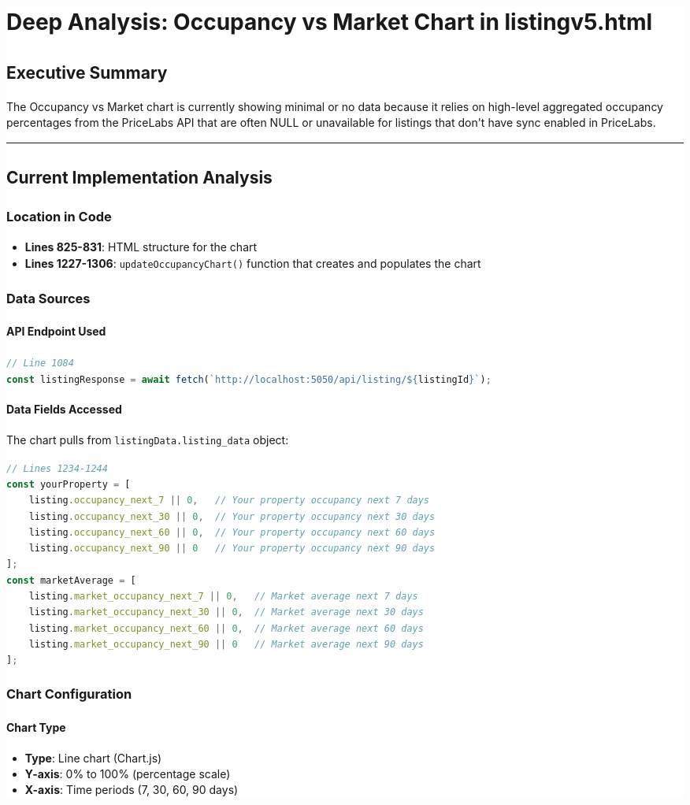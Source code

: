 # Deep Analysis: Occupancy vs Market Chart in listingv5.html

## Executive Summary
The Occupancy vs Market chart is currently showing minimal or no data because it relies on high-level aggregated occupancy percentages from the PriceLabs API that are often NULL or unavailable for listings that don't have sync enabled in PriceLabs.

---

## Current Implementation Analysis

### Location in Code
- **Lines 825-831**: HTML structure for the chart
- **Lines 1227-1306**: `updateOccupancyChart()` function that creates and populates the chart

### Data Sources

#### API Endpoint Used
```javascript
// Line 1084
const listingResponse = await fetch(`http://localhost:5050/api/listing/${listingId}`);
```

#### Data Fields Accessed
The chart pulls from `listingData.listing_data` object:

```javascript
// Lines 1234-1244
const yourProperty = [
    listing.occupancy_next_7 || 0,   // Your property occupancy next 7 days
    listing.occupancy_next_30 || 0,  // Your property occupancy next 30 days
    listing.occupancy_next_60 || 0,  // Your property occupancy next 60 days
    listing.occupancy_next_90 || 0   // Your property occupancy next 90 days
];
const marketAverage = [
    listing.market_occupancy_next_7 || 0,   // Market average next 7 days
    listing.market_occupancy_next_30 || 0,  // Market average next 30 days
    listing.market_occupancy_next_60 || 0,  // Market average next 60 days
    listing.market_occupancy_next_90 || 0   // Market average next 90 days
];
```

### Chart Configuration

#### Chart Type
- **Type**: Line chart (Chart.js)
- **Y-axis**: 0% to 100% (percentage scale)
- **X-axis**: Time periods (7, 30, 60, 90 days)
